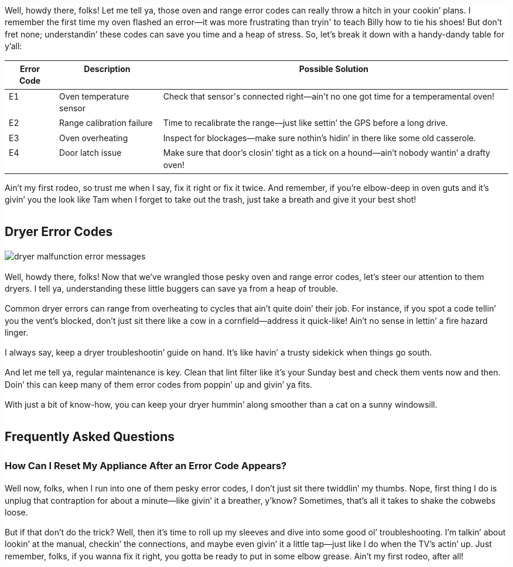 Well, howdy there, folks! Let me tell ya, those oven and range error codes can really throw a hitch in your cookin’ plans. I remember the first time my oven flashed an error—it was more frustrating than tryin' to teach Billy how to tie his shoes! But don’t fret none; understandin’ these codes can save you time and a heap of stress. So, let’s break it down with a handy-dandy table for y’all:

| Error Code | Description | Possible Solution |
| --- | --- | --- |
| E1 | Oven temperature sensor | Check that sensor's connected right—ain't no one got time for a temperamental oven! |
| E2 | Range calibration failure | Time to recalibrate the range—just like settin’ the GPS before a long drive. |
| E3 | Oven overheating | Inspect for blockages—make sure nothin’s hidin’ in there like some old casserole. |
| E4 | Door latch issue | Make sure that door’s closin’ tight as a tick on a hound—ain’t nobody wantin’ a drafty oven! |

Ain’t my first rodeo, so trust me when I say, fix it right or fix it twice. And remember, if you’re elbow-deep in oven guts and it’s givin’ you the look like Tam when I forget to take out the trash, just take a breath and give it your best shot!

## Dryer Error Codes

![dryer malfunction error messages](https://homeservicebuzz.com/wp-content/uploads/2025/03/dryer_malfunction_error_messages.jpg)

Well, howdy there, folks! Now that we’ve wrangled those pesky oven and range error codes, let’s steer our attention to them dryers. I tell ya, understanding these little buggers can save ya from a heap of trouble.

Common dryer errors can range from overheating to cycles that ain’t quite doin’ their job. For instance, if you spot a code tellin’ you the vent’s blocked, don’t just sit there like a cow in a cornfield—address it quick-like! Ain’t no sense in lettin’ a fire hazard linger.

I always say, keep a dryer troubleshootin’ guide on hand. It’s like havin’ a trusty sidekick when things go south.

And let me tell ya, regular maintenance is key. Clean that lint filter like it’s your Sunday best and check them vents now and then. Doin’ this can keep many of them error codes from poppin’ up and givin’ ya fits.

With just a bit of know-how, you can keep your dryer hummin’ along smoother than a cat on a sunny windowsill.

## Frequently Asked Questions

### How Can I Reset My Appliance After an Error Code Appears?

Well now, folks, when I run into one of them pesky error codes, I don’t just sit there twiddlin’ my thumbs. Nope, first thing I do is unplug that contraption for about a minute—like givin’ it a breather, y’know? Sometimes, that’s all it takes to shake the cobwebs loose.

But if that don’t do the trick? Well, then it’s time to roll up my sleeves and dive into some good ol’ troubleshooting. I’m talkin’ about lookin’ at the manual, checkin’ the connections, and maybe even givin’ it a little tap—just like I do when the TV’s actin’ up. Just remember, folks, if you wanna fix it right, you gotta be ready to put in some elbow grease. Ain’t my first rodeo, after all!
